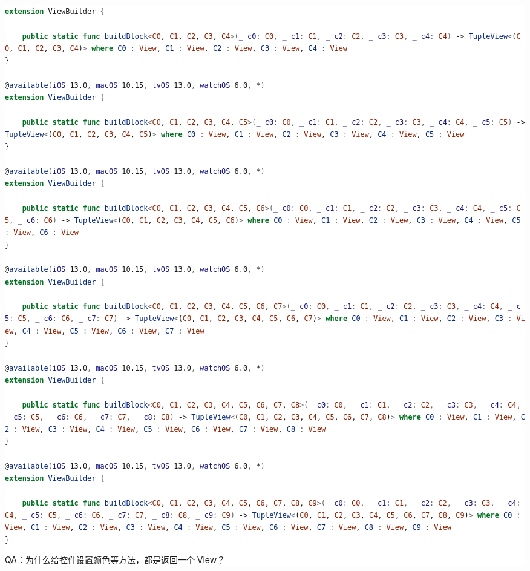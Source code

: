 ```swift
extension ViewBuilder {

    public static func buildBlock<C0, C1, C2, C3, C4>(_ c0: C0, _ c1: C1, _ c2: C2, _ c3: C3, _ c4: C4) -> TupleView<(C0, C1, C2, C3, C4)> where C0 : View, C1 : View, C2 : View, C3 : View, C4 : View
}

@available(iOS 13.0, macOS 10.15, tvOS 13.0, watchOS 6.0, *)
extension ViewBuilder {

    public static func buildBlock<C0, C1, C2, C3, C4, C5>(_ c0: C0, _ c1: C1, _ c2: C2, _ c3: C3, _ c4: C4, _ c5: C5) -> TupleView<(C0, C1, C2, C3, C4, C5)> where C0 : View, C1 : View, C2 : View, C3 : View, C4 : View, C5 : View
}

@available(iOS 13.0, macOS 10.15, tvOS 13.0, watchOS 6.0, *)
extension ViewBuilder {

    public static func buildBlock<C0, C1, C2, C3, C4, C5, C6>(_ c0: C0, _ c1: C1, _ c2: C2, _ c3: C3, _ c4: C4, _ c5: C5, _ c6: C6) -> TupleView<(C0, C1, C2, C3, C4, C5, C6)> where C0 : View, C1 : View, C2 : View, C3 : View, C4 : View, C5 : View, C6 : View
}

@available(iOS 13.0, macOS 10.15, tvOS 13.0, watchOS 6.0, *)
extension ViewBuilder {

    public static func buildBlock<C0, C1, C2, C3, C4, C5, C6, C7>(_ c0: C0, _ c1: C1, _ c2: C2, _ c3: C3, _ c4: C4, _ c5: C5, _ c6: C6, _ c7: C7) -> TupleView<(C0, C1, C2, C3, C4, C5, C6, C7)> where C0 : View, C1 : View, C2 : View, C3 : View, C4 : View, C5 : View, C6 : View, C7 : View
}

@available(iOS 13.0, macOS 10.15, tvOS 13.0, watchOS 6.0, *)
extension ViewBuilder {

    public static func buildBlock<C0, C1, C2, C3, C4, C5, C6, C7, C8>(_ c0: C0, _ c1: C1, _ c2: C2, _ c3: C3, _ c4: C4, _ c5: C5, _ c6: C6, _ c7: C7, _ c8: C8) -> TupleView<(C0, C1, C2, C3, C4, C5, C6, C7, C8)> where C0 : View, C1 : View, C2 : View, C3 : View, C4 : View, C5 : View, C6 : View, C7 : View, C8 : View
}

@available(iOS 13.0, macOS 10.15, tvOS 13.0, watchOS 6.0, *)
extension ViewBuilder {

    public static func buildBlock<C0, C1, C2, C3, C4, C5, C6, C7, C8, C9>(_ c0: C0, _ c1: C1, _ c2: C2, _ c3: C3, _ c4: C4, _ c5: C5, _ c6: C6, _ c7: C7, _ c8: C8, _ c9: C9) -> TupleView<(C0, C1, C2, C3, C4, C5, C6, C7, C8, C9)> where C0 : View, C1 : View, C2 : View, C3 : View, C4 : View, C5 : View, C6 : View, C7 : View, C8 : View, C9 : View
}
```



QA：为什么给控件设置颜色等方法，都是返回一个 View？
